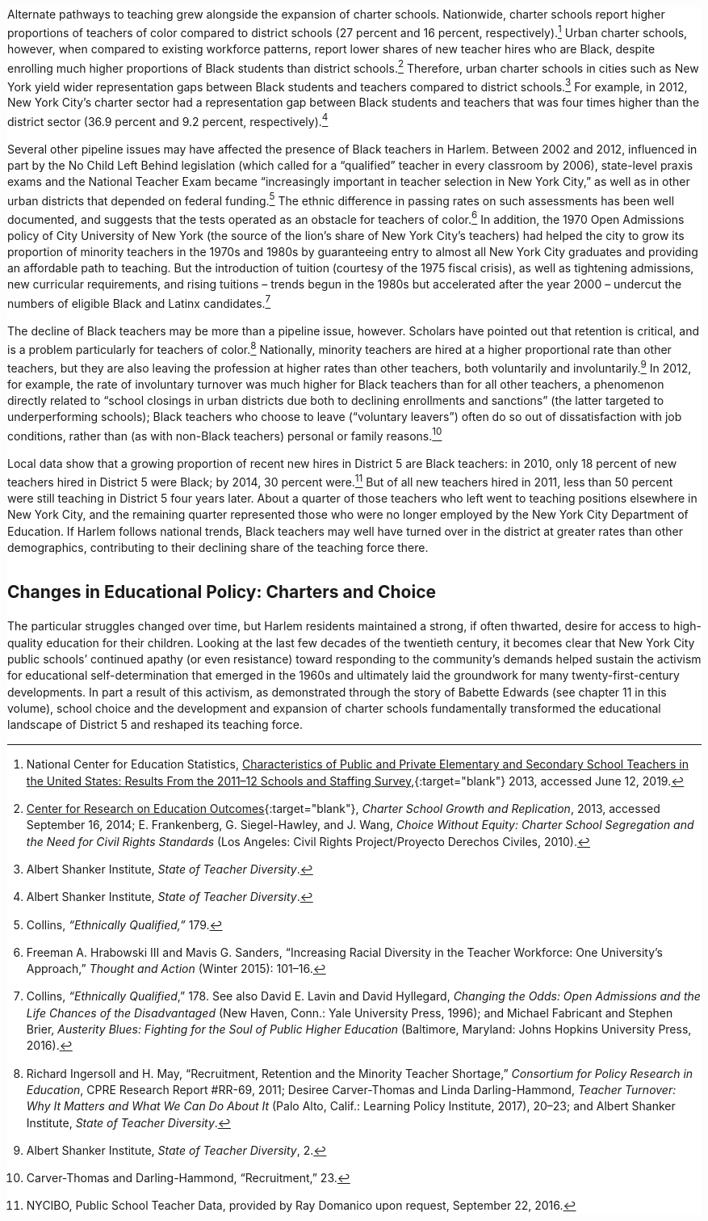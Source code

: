 Alternate pathways to teaching grew alongside the expansion of charter schools. Nationwide, charter schools report higher proportions of teachers of color compared to district schools (27 percent and 16 percent, respectively).[^fn65] Urban charter schools, however, when compared to existing workforce patterns, report lower shares of new teacher hires who are Black, despite enrolling much higher proportions of Black students than district schools.[^fn66] Therefore, urban charter schools in cities such as New York yield wider representation gaps between Black students and teachers compared to district schools.[^fn67] For example, in 2012, New York City’s charter sector had a representation gap between Black students and teachers that was four times higher than the district sector (36.9 percent and 9.2 percent, respectively).[^fn68]

Several other pipeline issues may have affected the presence of Black teachers in Harlem. Between 2002 and 2012, influenced in part by the No Child Left Behind legislation (which called for a “qualified” teacher in every classroom by 2006), state-level praxis exams and the National Teacher Exam became “increasingly important in teacher selection in New York City,” as well as in other urban districts that depended on federal funding.[^fn69] The ethnic difference in passing rates on such assessments has been well documented, and suggests that the tests operated as an obstacle for teachers of color.[^fn70] In addition, the 1970 Open Admissions policy of City University of New York (the source of the lion’s share of New York City’s teachers) had helped the city to grow its proportion of minority teachers in the 1970s and 1980s by guaranteeing entry to almost all New York City graduates and providing an affordable path to teaching.  But the introduction of tuition (courtesy of the 1975 fiscal crisis), as well as tightening admissions, new curricular requirements, and rising tuitions – trends begun in the 1980s but accelerated after the year 2000 – undercut the numbers of eligible Black and Latinx candidates.[^fn71]

The decline of Black teachers may be more than a pipeline issue, however. Scholars have pointed out that retention is critical, and is a problem particularly for teachers of color.[^fn72] Nationally, minority teachers are hired at a higher proportional rate than other teachers, but they are also leaving the profession at higher rates than other teachers, both voluntarily and involuntarily.[^fn73] In 2012, for example, the rate of involuntary turnover was much higher for Black teachers than for all other teachers, a phenomenon directly related to “school closings in urban districts due both to declining enrollments and sanctions” (the latter targeted to underperforming schools); Black teachers who choose to leave (“voluntary leavers”) often do so out of dissatisfaction with job conditions, rather than (as with non-Black teachers) personal or family reasons.[^fn74]

Local data show that a growing proportion of recent new hires in District 5 are Black teachers: in 2010, only 18 percent of new teachers hired in District 5 were Black; by 2014, 30 percent were.[^fn75] But of all new teachers hired in 2011, less than 50 percent were still teaching in District 5 four years later. About a quarter of those teachers who left went to teaching positions elsewhere in New York City, and the remaining quarter represented those who were no longer employed by the New York City Department of Education. If Harlem follows national trends, Black teachers may well have turned over in the district at greater rates than other demographics, contributing to their declining share of the teaching force there.

## Changes in Educational Policy: Charters and Choice

The particular struggles changed over time, but Harlem residents maintained a strong, if often thwarted, desire for access to high-quality education for their children. Looking at the last few decades of the twentieth century, it becomes clear that New York City public schools’ continued apathy (or even resistance) toward responding to the community’s demands helped sustain the activism for educational self-determination that emerged in the 1960s and ultimately laid the groundwork for many twenty-first-century developments. In part a result of this activism, as demonstrated through the story of Babette Edwards (see chapter 11 in this volume), school choice and the development and expansion of charter schools fundamentally transformed the educational landscape of District 5 and reshaped its teaching force.


[^fn1]: According to one report, “The collection of racial/ethnic data on the school population of New York State was initiated in 1961 with a census of public elementary schools. Since 1966 such information has been collected annually from all public elementary and secondary schools and is now a part of the Department’s Basic Educational Data System. The information is used within the Education Department to provide a longitudinal record of school integration throughout the state. See University of the State of New York (hereafter USNY), *Racial/Ethnic Distribution of Public School Students and Staff, 1972–1973* (Albany: State Education Department Information Center on Education, 1973). These reports furnished data for the years from 1972 to 2000 featured in this chapter. Information regarding the racial and ethnic profile of teachers in Harlem between 2000 and 2015 comes from New York City Independent Budget Office (hereafter NYCIBO) Public School Teacher Data, which was provided by Ray Domanico, the director at the time, upon request, September 22, 2016.
[^fn2]: The earliest report we located that broke out racial/ethnic profile data by Community School Districts in New York City refers to the 1972–73 school year. We could not locate a complete version of the 1971–72 document; and the 1970–71 report provided only aggregated racial/ethnic profile data for all of New York City.
[^fn3]: An unpopular legislative compromise between community control advocates and forces of centralization, the law established thirty-two community school districts in New York City, each with its own elected school board, though the central Board of Education maintained important authority, including the hiring of teachers. See Heather Lewis, *New York City Public Schools from Brownsville to Bloomberg: Community Control and Its Legacy* (New York: Teachers College Press, 2013).
[^fn4]: W. E. B. DuBois, *The Souls of Black Folk*. (New York: Oxford University Press, 2007 [1903]).  
[^fn5]: Michael Fultz, “African American Teachers in the South, 1890–1940: Powerlessness and the Ironies of Expectations and Protests,” *History of Education Quarterly* 35 (1995): 401–22; Ronald Butchart, *Schooling the Freed People: Teaching, Learning, and the Struggle for Black Freedom, 1861–1876* (Chapel Hill: University of North Carolina Press, 2010); and Sonya Ramsey, *Reading, Writing, and Segregation: A Century of Black Women Teachers in Nashville* (Urbana: University of Illinois Press, 2008).
[^fn6]: Michele Foster, *Black Teachers on Teaching* (New York: New Press, 1997); Vanessa Siddle Walker, *Their Highest Potential: An African American School Community in the Segregated South* (Chapel Hill: University of North Carolina Press, 1996); Michael Fultz, “Teacher Training and African American Education in the South,” *Journal of Negro Education* 64 (1995): 196–210; David Cecelski, *Along Freedom Road: Hyde County, North Carolina and the Fate of Black Schools in the South* (Chapel Hill: University of North Carolina Press, 1994); Adam Fairclough, *A Class of Their Own: Black Teachers in the Segregated South* (Cambridge, Mass.: Harvard University Press, 2007); Linda Perkins, “The History of Blacks in Teaching: Growth and Decline Within the Profession,” in *American Teachers: Histories of a Profession at Work*, ed. Donald Warren (New York: Macmillan, 1989), 344–69; and Davidson Douglas, *Jim Crow Moves North: The Battle Over Northern School Segregation, 1865–1954* (New York: Cambridge University Press, 2005).
[^fn7]: Stephanie Shaw, *What a Woman Ought to Be and to Do: Black Professional Women Workers During the Jim Crow Era* (Chicago: University of Chicago Press, 1996); Ramsey, *Reading, Writing, and Segregation*.
[^fn8]: Melanie Acosta, Michele Foster, and Diedre Houchen, [“‘Why Seek the Living Among the Dead?’ African American Pedagogical Excellence: Exemplar Practice for Teacher Education,”](https://journals.sagepub.com/doi/abs/10.1177/0022487118761881?journalCode=jtea){:target="blank"} *Journal of Teacher Education* (March 2018), accessed March 20, 2018.
[^fn9]: Foster, “Constancy, Connectedness, and Constraints,” 1991; Vanessa Siddle Walker, “Valued Segregated Schools for African American Children in the South, 1963–1969: A Review of Common Themes and Characteristics,” *Review of Educational Research* 70 (2000): 253–70; and Fairclough, *Class of Their Own*. See also Shaw, *What a Woman Ought to Be*, 218.
[^fn10]: Judith Kafka, “In Search of a Grand Narrative: The Turbulent History of Teaching,” in *Handbook of Research on Teaching*, eds. Drew Gitomer and Courtney Bell (Washington, D.C.: American Educational Research Association, 2016), 85.
[^fn11]: Generally, the proportion of Black teachers in urban centers was and is higher than the proportion of Black teachers nationally. Christina Collins,  *“Ethnically Qualified”: Race, Merit, and the Selection of Urban Teachers, 1920–1980* (New York: Teachers College Press, 2011), 7.
[^fn12]: Collins, *“Ethnically Qualified*,” 4, 7.
[^fn13]: New York’s increase was contrary to national trends, but in line with what was happening in other urban areas. USNY, *Racial/Ethnic Distribution, 1972–73*, 73; USNY, *Racial/Ethnic Distribution of Public School Students and Staff, 1999–2000* (Albany: Office of Information, Reporting and Technology Services, 2001), 70; and Collins, *“Ethnically Qualified,”* 178.
[^fn14]: See, for example, Lewis, *New York City Public Schools*, 104, 106; and Dionne Danns, *Something Better for Our Children: Black Organization in the Chicago Public Schools, 1963–1971* (New York: Routledge, 2002). It is also worth noting that these schools were not segregated by law, but by generations of public policy choices that had the same effect. Regarding multiple perspectives of Black teachers, see Daniel Perlstein, *Justice, Justice: School Politics and the Eclipse of Liberalism* (New York: Peter Lang, 2004); for the emergence of class divisions, see Kafka, “In Search of a Grand Narrative”; Foster, *Black Teachers*; and Jean Anyon, *Ghetto Schooling: A Political Economy of Urban Educational Reform* (New York: Teachers College Press, 1997).
[^fn15]: Jacqueline Jordan Irvine, “An Analysis of the Problem of Disappearing Black Educators,” *Elementary School Journal* 88 (May 1988): 504; D. Coursen, *Women and Minorities in Administration* (Arlington, VA: National Association of Elementary School Principals, 1975); and Foster, *Black Teachers*.
[^fn16]: Linda C. Tillman, “Unintended Consequences? The Impact of the *Brown v. Board of Education* Decision on the Employment Status of Black Educators,” *Education and Urban Society* 36 (May 2004): 282; and Foster, *Black Teachers*.
[^fn17]: Tillman, “Unintended Consequences?,” 286; M. J. Hudson and B. J. Holmes, “Missing Teachers, Impaired Communities: The Unanticipated Consequences of *Brown v. Board of Education* on the African American Teaching Force at the Precollegiate Level,” *Journal of Negro Education* 63 (1994): 388-93; and Jack Dougherty, “‘That’s When We Were Marching for Jobs’: Black Teachers and the Early Civil Rights Movement in Milwaukee,” *History of Education Quarterly* 38 (Summer 1998): 121–41.
[^fn18]: Samuel B. Ethridge, “Impact of the 1954 *Brown vs. Topeka Board of Education* Decision on Black Educators,” *Negro Educational Review* 30 (October 1979): 217–32; National Education Association, *Status of the American Public School Teacher, 1985–86* (Washington, D.C.: Author, 1987); and Sabrina Hope King, “The Limited Presence of African-American Teachers,” *Review of Educational Research* 63 (Summer 1993): 124–25.
[^fn19]: Richard M. Ingersoll, Elizabeth Merrill, Daniel Stuckey, and Gregory Collins, [“Seven Trends: The Transformation of the Teaching Force—Updated October 2018,”](https://repository.upenn.edu/cpre_researchreports/108){:target="blank"} *CPRE Research Reports*, accessed January 30, 2019. The trend for Black teacher representation differs from that of minority teachers (Black, Hispanic, Asian and Pacific Islander, American Indian, and multiracial), which grew from 12 percent in 1987 to 17 percent of the teaching force in 2012. See Albert Shanker Institute, *The State of Teacher Diversity in American Education* (Washington, D.C.: Author, 2015), 2.
[^fn20]: These numbers refer to elementary and middle school teachers: not only did District 5 have no high schools, high schools in New York City belonged to a separate district altogether.
[^fn21]: The state-defined categories for teachers’ racial/ethnic identities are problematic in terms of how those identities were defined and how the definitions changed over the years. Available reports from the early 1970s included categories of Black; Spanish surnamed American; American Indian and Oriental; and Other. (Other in this case was meant to include the default of white.) By the 1976–1977 report and going forward, these categories had changed to Black (not Hispanic origin); Hispanic; American Indian, Alaskan Native, Asian or Pacific Islander; and White (not Hispanic origin), which quite likely would have resulted in categorization of some individuals that differed from where they would have been slotted in earlier reports.
[^fn22]: Gary Orfield, quoted in Susanna W. Pflaum and Theodore Abramson, “Teacher Assignment, Hiring and Preparation: Minority Teachers in New York City,” *Urban Review* 22 (March 1990): 19. See Gary Orfield (with F. Monfort and R. George), *School Segregation in the 1980s: Trends in the States and Metropolitan Areas* (Chicago: National School Desegregation Project, 1987); and John Kucsera with Gary Orfield, *New York State’s Extreme School Segregation: Inequality, Inaction and a Damaged Future* (Los Angeles: The Civil Rights Project/Proyecto Derechos Civiles, 2014).
[^fn23]: Tillman, “(Un)intended Consequences?”; Erica Frankenberg, [“The Segregation of American Teachers,”](https://epaa.asu.edu/ojs/article/view/3){:target="blank"} *Education Policy Analysis Archives* 17 (January 2008), accessed September 13, 2017.
[^fn24]: Pflaum and Abramson, “Teacher Assignment,” 21.
[^fn25]: [U.S. Census Bureau, Race](https://www.socialexplorer.com/tables/RC1970/R12193272){:target="blank"} (SE:T12), 1970. Prepared by Social Explorer, accessed September 26, 2017.
[^fn26]: Steven Manson, Jonathan Schroeder, David Van Riper, and Steven Ruggles, [*IPUMS National Historical Geographic Information System: Version 12.0*](http://doi.org/10.18128/D050.V12.0){:target="blank"} [Database] (Minneapolis: University of Minnesota, 2017). Prepared by John Fleming, August 4, 2017.
[^fn27]: Collins, *“Ethnically Qualified,”* 106–7.
[^fn28]: See Lewis, *New York City Public Schools*, 19.
[^fn29]: Lewis, *New York City Public Schools*, 57–59. Before decentralization, the UFT sought to consolidate its power by resisting central board authority over teachers’ work; however, after 1969, the UFT preferred to situate control over key functions such as hiring within the central board. Albert Shanker, the UFT president, argued for this configuration to protect against the influence of patronage or racial, ethnic, or religious bias on hiring, and to ensure an “‘equitable distribution of teachers’” among city schools; not incidentally, this arrangement also helped to preserve union power to bargain with a single entity rather than the local districts. The Community School Boards did gain one measure of flexibility through the law: they were permitted to hire candidates who passed the National Teacher Exam rather than the city’s exams to teach in low-performing elementary and middle schools. See Collins, *“Ethnically Qualified,”* 121.
[^fn30]: See Michael Rebell and A. R. Block, *Equity and Education: Federal Civil Rights Enforcement in the New York City School System* (Princeton, N.J.: Princeton University Press, 1985).
[^fn31]: Jonna Perrillo, *Uncivil Rights: Teachers, Unions, and Race in the Battle for School Equity* (Chicago: University of Chicago Press, 2012), 160.
[^fn32]: Perrillo, *Uncivil Rights*, 162.
[^fn33]: Pflaum and Abramson, “Teacher Assignment,” 29.
[^fn34]: This tension is documented in research that promotes the importance of Black teachers for Black students as well as literature that advocates fairer distribution of teachers of color . See J. A. Grissom and C. Redding, “Discretion and Disproportionality: Explaining the Underrepresentation of High Achieving Students of Color in Gifted Programs,” *AERA Open* 2 (2016): 1–25; C. A. Lindsay and C. M. D. Hart, “Teacher Race and School Discipline: Are Students Suspended Less Often When They Have a Teacher of the Same Race?” *Education Next* 17 (2017): 1–6; as well as, for instance, Rebell and Block, *Equity and Education*, 1985.
[^fn35]: Donna Tapper, *Swimming Upstream: The First-Year Experiences of Teachers Working in New York City Public Schools* (New York: Educational Priorities Panel, 1995), 1. The author argues that neither of those functions—getting teachers into hard-to-staff schools and ensuring teacher diversity—was served by the centralized system.
[^fn36]: Collins, *“Ethnically Qualified,”* 121.
[^fn37]: Tapper, *Swimming Upstream*, 1.
[^fn38]: Tapper, *Swimming Upstream*, 1.
[^fn39]: Interview with Eulene Iniss, conducted by Terrenda White, March 20, 2015.
[^fn40]: Barbara Wilson-Brooks, “[Barbara Wilson-Brooks Oral History,](https://educatingharlem.cdrs.columbia.edu/omeka/items/show/1928){:target="blank"}” conducted within the [Harlem Education History Project](http://harlemeducationhistory.library.columbia.edu){:target="blank"}.
[^fn41]: Louise Burwell, “[Louise Burwell Oral History,](https://educatingharlem.cdrs.columbia.edu/omeka/items/show/239){:target="blank"}” conducted within the [Harlem Education History Project](http://harlemeducationhistory.library.columbia.edu){:target="blank"}.
[^fn42]: Burwell, “Louise Burwell Oral History.”
[^fn43]: Pflaum and Abramson, “Teacher Assignment,” 26.
[^fn44]: Donald Boyd, Hamilton Lankford, Susanna Loeb, Jonah Rockoff, and James Wyckoff, “The Narrowing Gap in New York City Teacher Qualifications and Its Implications for Student Achievement in High-Poverty Schools,” *Journal of Policy Analysis and Management* 27 (2008): 793.
[^fn45]: Collins, *“Ethnically Qualified,”* 135.
[^fn46]: Leonard Buder, “Schools See Hope for District Five,” *New York Times*, December 26, 1974.
[^fn47]: Lewis, *New York City Public Schools*, 74.
[^fn48]: USNY, *Racial/Ethnic Distribution of Public School Students and Staff, 1976–1977* (Albany: State Education Department Information Center on Education, 1977); USNY, *Racial/Ethnic Distribution of Public School Students and Staff, 1978–1979* (Albany: State Education Department Information Center on Education, 1979); USNY, *Racial/Ethnic Distribution of Public School Students and Staff, 1979–1980* (Albany: State Education Department Information Center on Education, 1980); and USNY, *Racial/Ethnic Distribution of Public School Students and Staff, 1980–1981* (Albany: State Education Department Information Center on Education, 1981).
[^fn49]: “School War Holdout,” *New York Times* editorial, November 21, 1978.
[^fn50]: Leonard Buder, “4 Teachers Return to Jobs Despite Parents’ Protests,” *New York Times*, October 18, 1974.
[^fn51]: Leonard Buder, “Parent Protest in Harlem Keeps 1,000 Out of School,” *New York Times*, October 19, 1974.
[^fn52]: Lena Williams, “Harlem School Boycott Threatened,” *New York Times*, October 13, 1976.
[^fn53]: Joyce Purnick, “City’s Poor Districts Are Hit Hard by a Severe Shortage of Teachers,” *New York Times*, February 29, 1984.
[^fn54]: NYCIBO, Office Public School Teacher Data, provided by Ray Domanico upon request, September 22, 2016.
[^fn55]: NYCIBO, [School Indicators for New York City Charter Schools, 2013–14 School Year,](https://ibo.nyc.ny.us/iboreports/school-indicators-for-new-york-city-charter-schools-2013-2014-school-year-july-2015.pdf){:target="blank"} New York, July 2015, 6, accessed June 12, 2019.
[^fn56]: NYCIBO, Office Public School Teacher Data, provided by Ray Domanico upon request, September 22, 2016.
[^fn57]: NYCIBO, “Demographics and Work Experience: A Statistical Portrait of New York City’s Public School Teachers,” *Schools Brief* (May 2014): 3–4.
[^fn58]: Albert Shanker Institute, *State of Teacher Diversity*, 2. These data refer to the combined sectors of charter and district school teachers.
[^fn59]: Nicholas Michelli, “The Politics of Teacher Education: Lessons from New York City,” *Journal of Teacher Education* 56 (May/June 2005): 236.
[^fn60]: Michelli, “Politics of Teacher Education,” 237.
[^fn61]: New York State Department of Education, [“Basic Educational Data System (BEDS) Personnel Master File (PMF) Statistical Runs,”](http://www.p12.nysed.gov/irs/pmf/){:target="blank"} generated by Lauren Fellers, using PMF Standard Statistical Runs, 2001–2016, accessed January 24, 2017.
[^fn62]: Boyd et al., “Narrowing Gap,” 815.
[^fn63]: Teach For America (started in 1989) and the New York City Teaching Fellows (started in 2000) are alternate route programs that sought to place graduates of elite institutions of higher education (Teach For America) or professionals from other fields (New York City Teaching Fellows) into classrooms quickly, circumventing the traditional certification process.
[^fn64]: NYCIBO, Public School Teacher Data, provided by Ray Domanico upon request, September 22, 2016.
[^fn65]: National Center for Education Statistics, [Characteristics of Public and Private Elementary and Secondary School Teachers in the United States: Results From the 2011–12 Schools and Staffing Survey,](https://nces.ed.gov/pubs2013/2013314.pdf){:target="blank"} 2013, accessed June 12, 2019.
[^fn66]: [Center for Research on Education Outcomes](https://credo.stanford.edu/reports){:target="blank"}, *Charter School Growth and Replication*, 2013, accessed September 16, 2014; E. Frankenberg, G. Siegel-Hawley, and J. Wang, *Choice Without Equity: Charter School Segregation and the Need for Civil Rights Standards* (Los Angeles: Civil Rights Project/Proyecto Derechos Civiles, 2010).
[^fn67]: Albert Shanker Institute, *State of Teacher Diversity*.
[^fn68]: Albert Shanker Institute, *State of Teacher Diversity*.
[^fn69]: Collins, *“Ethnically Qualified,”* 179.
[^fn70]: Freeman A. Hrabowski III and Mavis G. Sanders, “Increasing Racial Diversity in the Teacher Workforce: One University’s Approach,” *Thought and Action* (Winter 2015): 101–16.
[^fn71]: Collins, *“Ethnically Qualified*,” 178. See also David E. Lavin and David Hyllegard, *Changing the Odds: Open Admissions and the Life Chances of the Disadvantaged* (New Haven, Conn.: Yale University Press, 1996); and Michael Fabricant and Stephen Brier, *Austerity Blues: Fighting for the Soul of Public Higher Education* (Baltimore, Maryland: Johns Hopkins University Press, 2016).
[^fn72]: Richard Ingersoll and H. May, “Recruitment, Retention and the Minority Teacher Shortage,” *Consortium for Policy Research in Education*, CPRE Research Report #RR-69, 2011; Desiree Carver-Thomas and Linda Darling-Hammond, *Teacher Turnover: Why It Matters and What We Can Do About It* (Palo Alto, Calif.: Learning Policy Institute, 2017), 20–23; and Albert Shanker Institute, *State of Teacher Diversity*.
[^fn73]: Albert Shanker Institute, *State of Teacher Diversity*, 2.
[^fn74]: Carver-Thomas and Darling-Hammond, “Recruitment,” 23.
[^fn75]: NYCIBO, Public School Teacher Data, provided by Ray Domanico upon request, September 22, 2016.
[^fn76]: Of the forty-five charter schools in Manhattan in 2013–14, thirty were located in the Harlem neighborhood (including CSDs 3, 4, and 5). NYCIBO, School Indicators, 38
[^fn77]: Albert Shanker Institute, *State of Teacher Diversity*.
[^fn78]: Terrenda Corisa White, “*Culture, Power, and Pedagogy in Market-Driven Times: Embedded Case Studies of Teaching in Four Charter Schools in Harlem, NY*.” (PhD Diss., Columbia University, 2014).
[^fn79]: These teachers’ names as well as those of all subsequent teachers who describe their experiences in Harlem’s charter sector are pseudonyms.
[^fn80]: Interview with Marvin Humphrey, conducted by Terrenda White, January 9, 2013.
[^fn81]: New York City Charter School Center, [*Charter School Facts 2012–13*,](http://www.nyccharterschools.org/sites/default/files/resources/charter_school_facts_082912.pdf){:target="blank"} New York Department of Education, 2012, accessed February 28, 2019.
[^fn82]: NYC Charter School Center, [*The State of the Charter Sector*](http://www.nyccharterschools.org/sites/default/files/resources/state-of-the-sector-2012.pdf){:target="blank"} (New York: NYC Department of Education, 2012), accessed February 28, 2019.
[^fn83]: NYCIBO, School Indicators, 38.
[^fn84]: [Center for Research on Education Outcomes](https://credo.stanford.edu/reports){:target="blank"}, *Charter School Growth and Replication* (Stanford, Calif.: CREDO, 2013), accessed September 16, 2014.
[^fn85]: Albert Shanker Institute, *State of Teacher Diversity*, 19.
[^fn86]: J. Golann, “The Paradox of Success at a No-Excuses School,” *Sociology of Education* 88 (2015): 103–19; M. Q. McShane and J. Hatfield, [“Measuring Diversity in Charter School Offerings,”](http://www.aei.org/wp-content/uploads/2015/07/Measuring-Diversity-in-Charter-School-Offerings.pdf){:target="blank"} July 2015, American Enterprise Institute, accessed July 28, 2015.
[^fn87]: Interview with Shawn Lewis, conducted by Terrenda White, July 26 2013.
[^fn88]: Interview with Shawn Lewis.
[^fn89]: New York State Education Department, New York School Report Card, 2015-16, [Success Academy Charter School Harlem 2,](https://data.nysed.gov/reportcard.php?instid=800000061092&year=2016&createreport=1&teacherqual=1&teacherturnover=1){:target="blank"} accessed June 12, 2019; [Success Academy Charter School Harlem 4,](https://data.nysed.gov/reportcard.php?instid=800000061093&year=2016&createreport=1&teacherqual=1&teacherturnover=1){:target="blank"} accessed June 12, 2019; [Success Academy Charter School Harlem 5,](https://data.nysed.gov/reportcard.php?instid=800000067671&year=2016&createreport=1&teacherqual=1&teacherturnover=1){:target="blank"} accessed June 12, 2019.
[^fn90]: Interview with Theresa Sanders, conducted by Terrenda White, July 26, 2013.
[^fn91]: For example, based on the data about KIPP charter schools and their revenue, we estimate that per pupil expenditure in Harlem’s CMO schools was nearly $23,000, about 30 percent more than district per pupil funding in 2013.
[^fn92]: Interview with Shawn Lewis.
[^fn93]: Interview with Anthony Charles, conducted by Terrenda White, January 10, 2013.
[^fn94]: Interview with Anthony Charles.
[^fn95]: Interview with Anthony Charles.
[^fn96]: Benjamin Fine, “New Policy Asked on Teacher Posts,” *New York Times*, December 6, 1956.
[^fn97]: Public Education Association, *The Status of the Public School Education of Negro and Puerto Rican Children in the City* (New York: Public Education Association of New York City, October 1955); and Perillo, *Uncivil Rights*, 86.
[^fn98]: Kenneth Clark, *Dark Ghetto: Dilemmas of Social Power* (New York: Harper and Row, 1965), 138.
[^fn99]: Collins, *“Ethnically Qualified,”* 98, 124; and Resolution by District 5, n.d. after June 1968, United Federation of Teachers–Subject, box 17, F476, cited in Collins, 124.
[^fn100]: Joseph Berger, “Pessimism in Air as Schools Try Affirmative Action,” *New York Times*, February 27, 1990; and Joseph Berger, “McCall Will Push for More Minority Teachers,” *New York Times*, June 28, 1991.
[^fn101]: Berger, “Pessimism in Air.”
